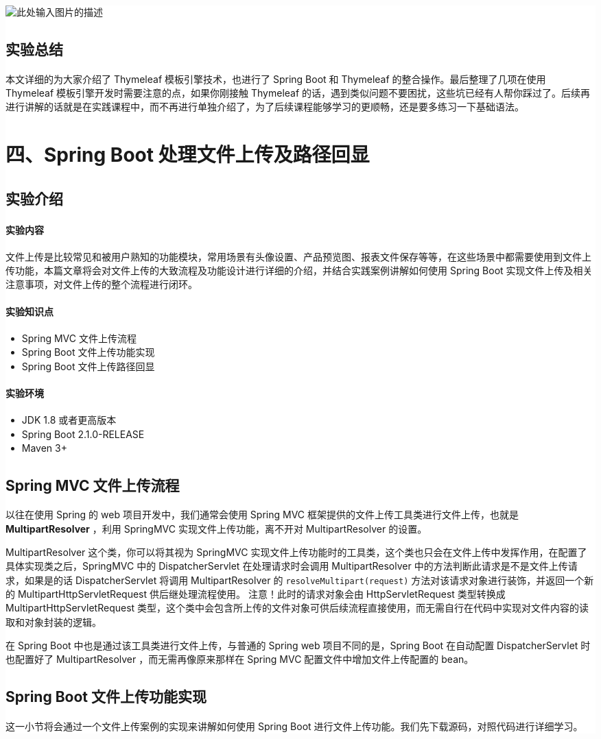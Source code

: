   ![此处输入图片的描述](C:\WJJ\StudyInUSC\spring踩坑与学习\My-Blog-imgaes\wm20)



## 实验总结

本文详细的为大家介绍了 Thymeleaf 模板引擎技术，也进行了 Spring Boot 和 Thymeleaf 的整合操作。最后整理了几项在使用 Thymeleaf 模板引擎开发时需要注意的点，如果你刚接触 Thymeleaf 的话，遇到类似问题不要困扰，这些坑已经有人帮你踩过了。后续再进行讲解的话就是在实践课程中，而不再进行单独介绍了，为了后续课程能够学习的更顺畅，还是要多练习一下基础语法。



# 四、**Spring Boot 处理文件上传及路径回显**

## 实验介绍

#### 实验内容

文件上传是比较常见和被用户熟知的功能模块，常用场景有头像设置、产品预览图、报表文件保存等等，在这些场景中都需要使用到文件上传功能，本篇文章将会对文件上传的大致流程及功能设计进行详细的介绍，并结合实践案例讲解如何使用 Spring Boot 实现文件上传及相关注意事项，对文件上传的整个流程进行闭环。

#### 实验知识点

- Spring MVC 文件上传流程
- Spring Boot 文件上传功能实现
- Spring Boot 文件上传路径回显

#### 实验环境

- JDK 1.8 或者更高版本
- Spring Boot 2.1.0-RELEASE
- Maven 3+



## Spring MVC 文件上传流程

以往在使用 Spring 的 web 项目开发中，我们通常会使用 Spring MVC 框架提供的文件上传工具类进行文件上传，也就是 **MultipartResolver** ，利用 SpringMVC 实现文件上传功能，离不开对 MultipartResolver 的设置。

MultipartResolver 这个类，你可以将其视为 SpringMVC 实现文件上传功能时的工具类，这个类也只会在文件上传中发挥作用，在配置了具体实现类之后，SpringMVC 中的 DispatcherServlet 在处理请求时会调用 MultipartResolver 中的方法判断此请求是不是文件上传请求，如果是的话 DispatcherServlet 将调用 MultipartResolver 的 `resolveMultipart(request)` 方法对该请求对象进行装饰，并返回一个新的 MultipartHttpServletRequest 供后继处理流程使用。 注意！此时的请求对象会由 HttpServletRequest 类型转换成 MultipartHttpServletRequest 类型，这个类中会包含所上传的文件对象可供后续流程直接使用，而无需自行在代码中实现对文件内容的读取和对象封装的逻辑。

在 Spring Boot 中也是通过该工具类进行文件上传，与普通的 Spring web 项目不同的是，Spring Boot 在自动配置 DispatcherServlet 时也配置好了 MultipartResolver ，而无需再像原来那样在 Spring MVC 配置文件中增加文件上传配置的 bean。



## Spring Boot 文件上传功能实现

这一小节将会通过一个文件上传案例的实现来讲解如何使用 Spring Boot 进行文件上传功能。我们先下载源码，对照代码进行详细学习。
